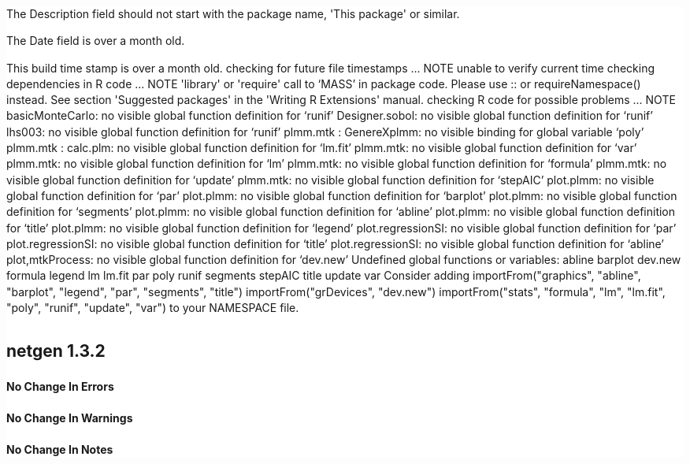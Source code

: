 The Description field should not start with the package name,
  'This package' or similar.

The Date field is over a month old.

This build time stamp is over a month old. checking for future file timestamps ... NOTE
unable to verify current time checking dependencies in R code ... NOTE
'library' or 'require' call to ‘MASS’ in package code.
  Please use :: or requireNamespace() instead.
  See section 'Suggested packages' in the 'Writing R Extensions' manual. checking R code for possible problems ... NOTE
basicMonteCarlo: no visible global function definition for ‘runif’
Designer.sobol: no visible global function definition for ‘runif’
lhs003: no visible global function definition for ‘runif’
plmm.mtk : GenereXplmm: no visible binding for global variable ‘poly’
plmm.mtk : calc.plm: no visible global function definition for ‘lm.fit’
plmm.mtk: no visible global function definition for ‘var’
plmm.mtk: no visible global function definition for ‘lm’
plmm.mtk: no visible global function definition for ‘formula’
plmm.mtk: no visible global function definition for ‘update’
plmm.mtk: no visible global function definition for ‘stepAIC’
plot.plmm: no visible global function definition for ‘par’
plot.plmm: no visible global function definition for ‘barplot’
plot.plmm: no visible global function definition for ‘segments’
plot.plmm: no visible global function definition for ‘abline’
plot.plmm: no visible global function definition for ‘title’
plot.plmm: no visible global function definition for ‘legend’
plot.regressionSI: no visible global function definition for ‘par’
plot.regressionSI: no visible global function definition for ‘title’
plot.regressionSI: no visible global function definition for ‘abline’
plot,mtkProcess: no visible global function definition for ‘dev.new’
Undefined global functions or variables:
  abline barplot dev.new formula legend lm lm.fit par poly runif
  segments stepAIC title update var
Consider adding
  importFrom("graphics", "abline", "barplot", "legend", "par",
             "segments", "title")
  importFrom("grDevices", "dev.new")
  importFrom("stats", "formula", "lm", "lm.fit", "poly", "runif",
             "update", "var")
to your NAMESPACE file. 

##  netgen   1.3.2 

#### No Change In  Errors 

 

#### No Change In  Warnings 

 

#### No Change In  Notes 
